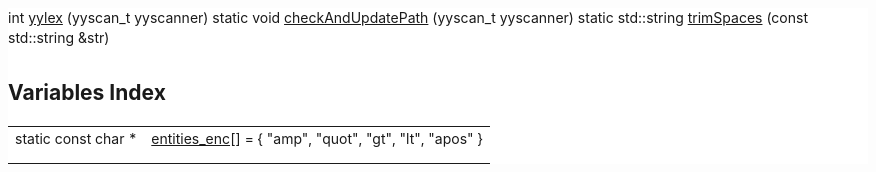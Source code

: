 <tr class="doxyMemberIndexItem">
<td class="doxyMemberIndexItemType" align="left" valign="top">int</td>
<td class="doxyMemberIndexItemName" align="left" valign="top"><a href="#a1d80d8ed8c19744ed31163f6e7525e54">yylex</a> (yyscan_t yyscanner)</td>
</tr>
<tr class="doxyMemberIndexDescription">
<td class="doxyMemberIndexDescriptionLeft"></td>
<td class="doxyMemberIndexDescriptionRight">
</td>
</tr>
<tr class="doxyMemberIndexSeparator">
<td class="doxyMemberIndexSeparator" colspan="2"></td>
</tr>

<tr class="doxyMemberIndexItem">
<td class="doxyMemberIndexItemType" align="left" valign="top">static void</td>
<td class="doxyMemberIndexItemName" align="left" valign="top"><a href="#a9548ad823958af7d01d61abd1d703074">checkAndUpdatePath</a> (yyscan_t yyscanner)</td>
</tr>
<tr class="doxyMemberIndexDescription">
<td class="doxyMemberIndexDescriptionLeft"></td>
<td class="doxyMemberIndexDescriptionRight">
</td>
</tr>
<tr class="doxyMemberIndexSeparator">
<td class="doxyMemberIndexSeparator" colspan="2"></td>
</tr>

<tr class="doxyMemberIndexItem">
<td class="doxyMemberIndexItemType" align="left" valign="top">static std::string</td>
<td class="doxyMemberIndexItemName" align="left" valign="top"><a href="#a72d9fa05d2ff7e5534d336cd1c98242f">trimSpaces</a> (const std::string &amp;str)</td>
</tr>
<tr class="doxyMemberIndexDescription">
<td class="doxyMemberIndexDescriptionLeft"></td>
<td class="doxyMemberIndexDescriptionRight">
</td>
</tr>
<tr class="doxyMemberIndexSeparator">
<td class="doxyMemberIndexSeparator" colspan="2"></td>
</tr>

</table>

## Variables Index

<table class="doxyMembersIndex">

<tr class="doxyMemberIndexItem">
<td class="doxyMemberIndexItemType" align="left" valign="top">static const char *</td>
<td class="doxyMemberIndexItemName" align="left" valign="top"><a href="#ad16a9bef332d1d0cae146f99189b9bf0">entities_enc</a>[] = { "amp", "quot", "gt", "lt", "apos" }</td>
</tr>
<tr class="doxyMemberIndexDescription">
<td class="doxyMemberIndexDescriptionLeft"></td>
<td class="doxyMemberIndexDescriptionRight">
</td>
</tr>
<tr class="doxyMemberIndexSeparator">
<td class="doxyMemberIndexSeparator" colspan="2"></td>
</tr>
